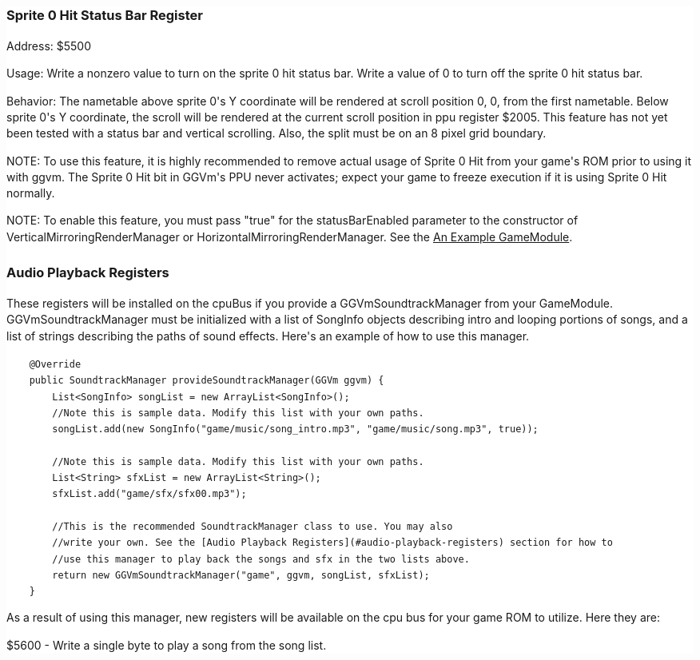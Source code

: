 ### Sprite 0 Hit Status Bar Register

Address: $5500

Usage: Write a nonzero value to turn on the sprite 0 hit status bar.
Write a value of 0 to turn off the sprite 0 hit status bar.

Behavior: The nametable above sprite 0's Y coordinate will be rendered
at scroll position 0, 0, from the first nametable. Below sprite 0's Y
coordinate, the scroll will be rendered at the current scroll position
in ppu register $2005. This feature has not yet been tested with a
status bar and vertical scrolling. Also, the split must be on an 8 pixel
grid boundary.

NOTE: To use this feature, it is highly recommended to remove actual
usage of Sprite 0 Hit from your game's ROM prior to using it with
ggvm. The Sprite 0 Hit bit in GGVm's PPU never activates; expect your
game to freeze execution if it is using Sprite 0 Hit normally.

NOTE: To enable this feature, you must pass "true" for the statusBarEnabled
parameter to the constructor of VerticalMirroringRenderManager or
HorizontalMirroringRenderManager. See the [An Example GameModule](#an-example-gamemodule).

### Audio Playback Registers

These registers will be installed on the cpuBus if you provide a
GGVmSoundtrackManager from your GameModule. GGVmSoundtrackManager must
be initialized with a list of SongInfo objects describing intro and
looping portions of songs, and a list of strings describing the paths
of sound effects. Here's an example of how to use this manager.

```
    @Override
    public SoundtrackManager provideSoundtrackManager(GGVm ggvm) {
        List<SongInfo> songList = new ArrayList<SongInfo>();
        //Note this is sample data. Modify this list with your own paths.
        songList.add(new SongInfo("game/music/song_intro.mp3", "game/music/song.mp3", true));

        //Note this is sample data. Modify this list with your own paths.
        List<String> sfxList = new ArrayList<String>();
        sfxList.add("game/sfx/sfx00.mp3");

        //This is the recommended SoundtrackManager class to use. You may also
        //write your own. See the [Audio Playback Registers](#audio-playback-registers) section for how to
        //use this manager to play back the songs and sfx in the two lists above.
        return new GGVmSoundtrackManager("game", ggvm, songList, sfxList);
    }
```

As a result of using this manager, new registers will be available
on the cpu bus for your game ROM to utilize. Here they are:

$5600 - Write a single byte to play a song from the song list.
